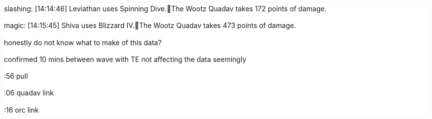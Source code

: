 slashing: [14:14:46] Leviathan uses Spinning Dive.The Wootz Quadav takes 172 points of damage.

magic: [14:15:45] Shiva uses Blizzard IV.The Wootz Quadav takes 473 points of damage.



honestly do not know what to make of this data?

confirmed 10 mins between wave with TE not affecting the data seemingly

:56 pull

:06 quadav link

:16 orc link


